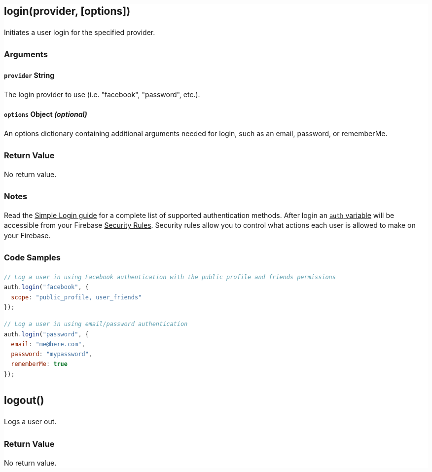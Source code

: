 
## login(provider, [options])

Initiates a user login for the specified provider.

### Arguments

#### `provider` String

The login provider to use (i.e. "facebook", "password", etc.).

#### `options` Object _(optional)_

An options dictionary containing additional arguments needed for login, such as an email, password, or rememberMe.

### Return Value

No return value.

### Notes

Read the [Simple Login guide](./README.md) for a complete list of supported authentication methods. After login an [`auth` variable](TODO) will be accessible from your Firebase [Security Rules](https://www.firebase.com/docs/web/guide/securing-data.html). Security rules allow you to control what actions each user is allowed to make on your Firebase.

### Code Samples

```javascript
// Log a user in using Facebook authentication with the public profile and friends permissions
auth.login("facebook", {
  scope: "public_profile, user_friends"
});
```

```javascript
// Log a user in using email/password authentication
auth.login("password", {
  email: "me@here.com",
  password: "mypassword",
  rememberMe: true
});
```


## logout()

Logs a user out.

### Return Value

No return value.
